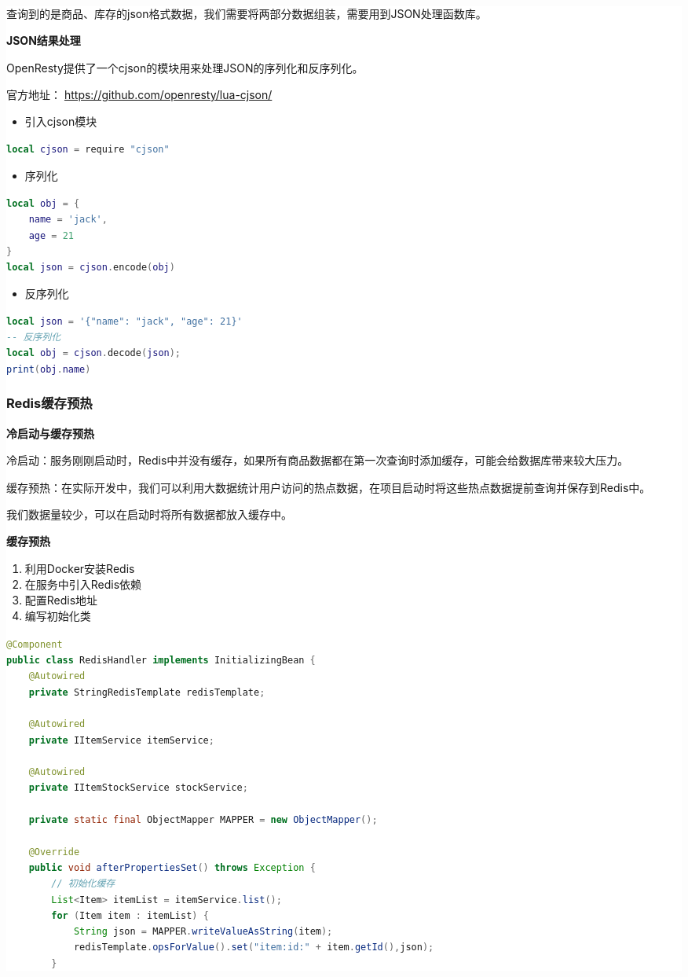 查询到的是商品、库存的json格式数据，我们需要将两部分数据组装，需要用到JSON处理函数库。

**JSON结果处理**

OpenResty提供了一个cjson的模块用来处理JSON的序列化和反序列化。

官方地址： https://github.com/openresty/lua-cjson/

- 引入cjson模块

```lua
local cjson = require "cjson"
```

- 序列化

```lua
local obj = {
    name = 'jack',
    age = 21
}
local json = cjson.encode(obj)
```

- 反序列化

```lua
local json = '{"name": "jack", "age": 21}'
-- 反序列化
local obj = cjson.decode(json);
print(obj.name)
```

### Redis缓存预热

**冷启动与缓存预热**

冷启动：服务刚刚启动时，Redis中并没有缓存，如果所有商品数据都在第一次查询时添加缓存，可能会给数据库带来较大压力。

缓存预热：在实际开发中，我们可以利用大数据统计用户访问的热点数据，在项目启动时将这些热点数据提前查询并保存到Redis中。

我们数据量较少，可以在启动时将所有数据都放入缓存中。

**缓存预热**

1. 利用Docker安装Redis
2. 在服务中引入Redis依赖
3. 配置Redis地址
4. 编写初始化类

```java
@Component
public class RedisHandler implements InitializingBean {
    @Autowired
    private StringRedisTemplate redisTemplate;

    @Autowired
    private IItemService itemService;

    @Autowired
    private IItemStockService stockService;

    private static final ObjectMapper MAPPER = new ObjectMapper();

    @Override
    public void afterPropertiesSet() throws Exception {
        // 初始化缓存
        List<Item> itemList = itemService.list();
        for (Item item : itemList) {
            String json = MAPPER.writeValueAsString(item);
            redisTemplate.opsForValue().set("item:id:" + item.getId(),json);
        }
```